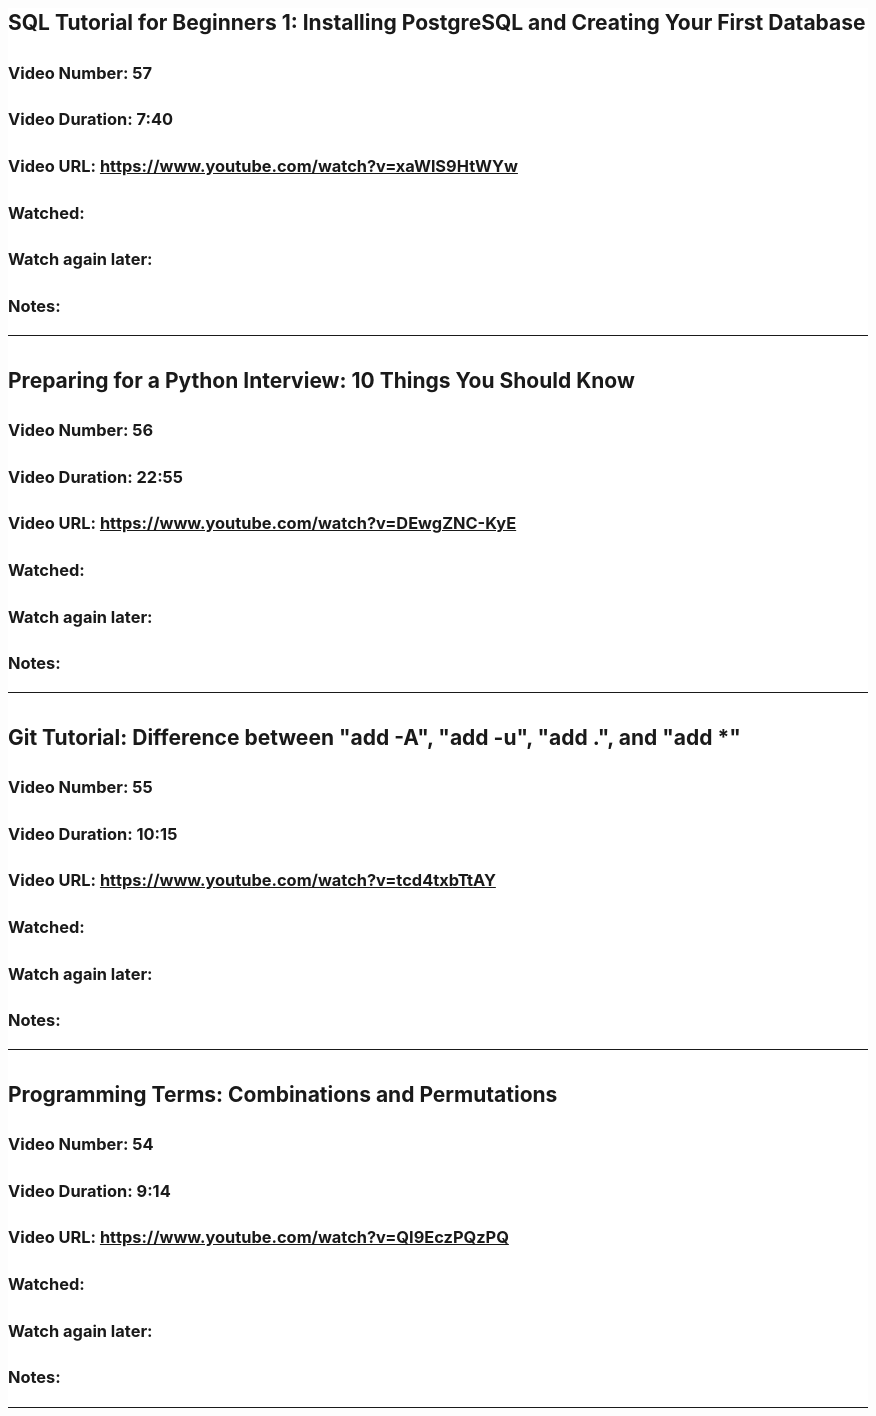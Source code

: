 ## SQL Tutorial for Beginners 1: Installing PostgreSQL and Creating Your First Database
### Video Number:       57
### Video Duration:     7:40
### Video URL:          https://www.youtube.com/watch?v=xaWlS9HtWYw
### Watched:            
### Watch again later:  
### Notes:              
***************************************************************************

## Preparing for a Python Interview: 10 Things You Should Know
### Video Number:       56
### Video Duration:     22:55
### Video URL:          https://www.youtube.com/watch?v=DEwgZNC-KyE
### Watched:            
### Watch again later:  
### Notes:              
***************************************************************************

## Git Tutorial: Difference between "add -A", "add -u", "add .", and "add *"
### Video Number:       55
### Video Duration:     10:15
### Video URL:          https://www.youtube.com/watch?v=tcd4txbTtAY
### Watched:            
### Watch again later:  
### Notes:              
***************************************************************************

## Programming Terms: Combinations and Permutations
### Video Number:       54
### Video Duration:     9:14
### Video URL:          https://www.youtube.com/watch?v=QI9EczPQzPQ
### Watched:            
### Watch again later:  
### Notes:              
***************************************************************************
